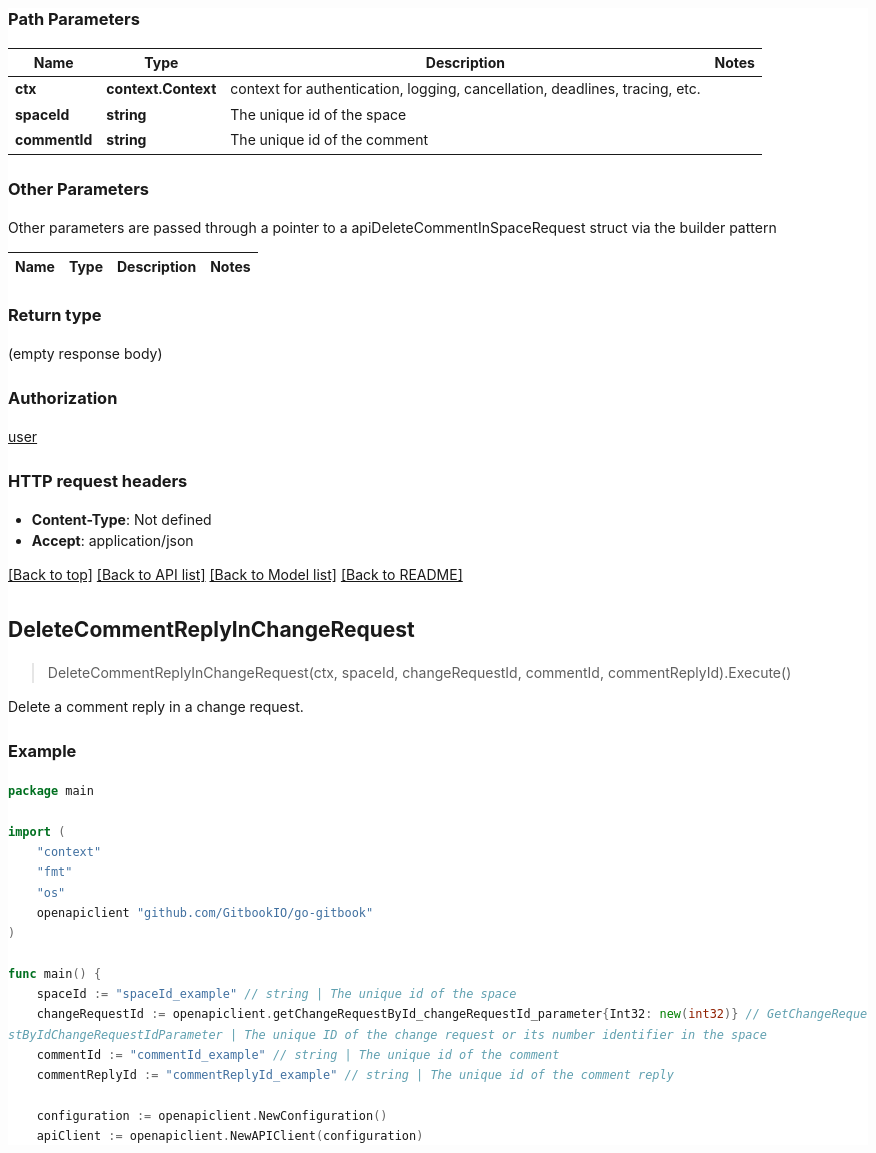 ### Path Parameters


Name | Type | Description  | Notes
------------- | ------------- | ------------- | -------------
**ctx** | **context.Context** | context for authentication, logging, cancellation, deadlines, tracing, etc.
**spaceId** | **string** | The unique id of the space | 
**commentId** | **string** | The unique id of the comment | 

### Other Parameters

Other parameters are passed through a pointer to a apiDeleteCommentInSpaceRequest struct via the builder pattern


Name | Type | Description  | Notes
------------- | ------------- | ------------- | -------------



### Return type

 (empty response body)

### Authorization

[user](../README.md#user)

### HTTP request headers

- **Content-Type**: Not defined
- **Accept**: application/json

[[Back to top]](#) [[Back to API list]](../README.md#documentation-for-api-endpoints)
[[Back to Model list]](../README.md#documentation-for-models)
[[Back to README]](../README.md)


## DeleteCommentReplyInChangeRequest

> DeleteCommentReplyInChangeRequest(ctx, spaceId, changeRequestId, commentId, commentReplyId).Execute()

Delete a comment reply in a change request.

### Example

```go
package main

import (
    "context"
    "fmt"
    "os"
    openapiclient "github.com/GitbookIO/go-gitbook"
)

func main() {
    spaceId := "spaceId_example" // string | The unique id of the space
    changeRequestId := openapiclient.getChangeRequestById_changeRequestId_parameter{Int32: new(int32)} // GetChangeRequestByIdChangeRequestIdParameter | The unique ID of the change request or its number identifier in the space
    commentId := "commentId_example" // string | The unique id of the comment
    commentReplyId := "commentReplyId_example" // string | The unique id of the comment reply

    configuration := openapiclient.NewConfiguration()
    apiClient := openapiclient.NewAPIClient(configuration)
```